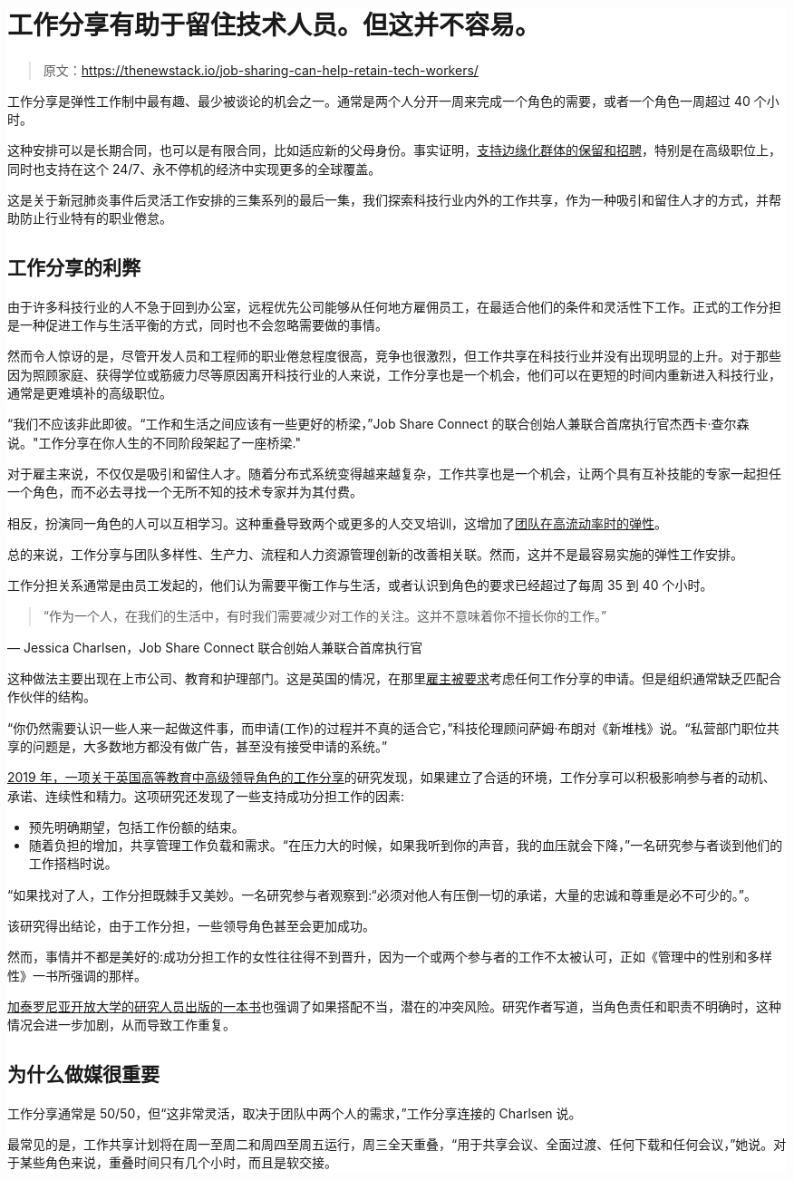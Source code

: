# 工作分享有助于留住技术人员。但这并不容易。

> 原文：<https://thenewstack.io/job-sharing-can-help-retain-tech-workers/>

工作分享是弹性工作制中最有趣、最少被谈论的机会之一。通常是两个人分开一周来完成一个角色的需要，或者一个角色一周超过 40 个小时。

这种安排可以是长期合同，也可以是有限合同，比如适应新的父母身份。事实证明，[支持边缘化群体的保留和招聘](https://thejobshareproject.com/registration.html)，特别是在高级职位上，同时也支持在这个 24/7、永不停机的经济中实现更多的全球覆盖。

这是关于新冠肺炎事件后灵活工作安排的三集系列的最后一集，我们探索科技行业内外的工作共享，作为一种吸引和留住人才的方式，并帮助防止行业特有的职业倦怠。

## 工作分享的利弊

由于许多科技行业的人不急于回到办公室，远程优先公司能够从任何地方雇佣员工，在最适合他们的条件和灵活性下工作。正式的工作分担是一种促进工作与生活平衡的方式，同时也不会忽略需要做的事情。

然而令人惊讶的是，尽管开发人员和工程师的职业倦怠程度很高，竞争也很激烈，但工作共享在科技行业并没有出现明显的上升。对于那些因为照顾家庭、获得学位或筋疲力尽等原因离开科技行业的人来说，工作分享也是一个机会，他们可以在更短的时间内重新进入科技行业，通常是更难填补的高级职位。

“我们不应该非此即彼。“工作和生活之间应该有一些更好的桥梁，”Job Share Connect 的联合创始人兼联合首席执行官杰西卡·查尔森说。"工作分享在你人生的不同阶段架起了一座桥梁."

对于雇主来说，不仅仅是吸引和留住人才。随着分布式系统变得越来越复杂，工作共享也是一个机会，让两个具有互补技能的专家一起担任一个角色，而不必去寻找一个无所不知的技术专家并为其付费。

相反，扮演同一角色的人可以互相学习。这种重叠导致两个或更多的人交叉培训，这增加了[团队在高流动率时的弹性](https://thenewstack.io/how-amazon-prime-videos-engineering-teams-build-resilience/)。

总的来说，工作分享与团队多样性、生产力、流程和人力资源管理创新的改善相关联。然而，这并不是最容易实施的弹性工作安排。

工作分担关系通常是由员工发起的，他们认为需要平衡工作与生活，或者认识到角色的要求已经超过了每周 35 到 40 个小时。

> “作为一个人，在我们的生活中，有时我们需要减少对工作的关注。这并不意味着你不擅长你的工作。”

— Jessica Charlsen，Job Share Connect 联合创始人兼联合首席执行官

这种做法主要出现在上市公司、教育和护理部门。这是英国的情况，在那里[雇主被要求](https://www.workingmums.co.uk/how-does-job-sharing-work/)考虑任何工作分享的申请。但是组织通常缺乏匹配合作伙伴的结构。

“你仍然需要认识一些人来一起做这件事，而申请(工作)的过程并不真的适合它，”科技伦理顾问萨姆·布朗对《新堆栈》说。“私营部门职位共享的问题是，大多数地方都没有做广告，甚至没有接受申请的系统。”

[2019 年，一项关于英国高等教育中高级领导角色的工作分享](https://www.mdpi.com/2076-0760/8/7/209)的研究发现，如果建立了合适的环境，工作分享可以积极影响参与者的动机、承诺、连续性和精力。这项研究还发现了一些支持成功分担工作的因素:

*   预先明确期望，包括工作份额的结束。
*   随着负担的增加，共享管理工作负载和需求。“在压力大的时候，如果我听到你的声音，我的血压就会下降，”一名研究参与者谈到他们的工作搭档时说。

“如果找对了人，工作分担既棘手又美妙。一名研究参与者观察到:“必须对他人有压倒一切的承诺，大量的忠诚和尊重是必不可少的。”。

该研究得出结论，由于工作分担，一些领导角色甚至会更加成功。

然而，事情并不都是美好的:成功分担工作的女性往往得不到晋升，因为一个或两个参与者的工作不太被认可，正如《管理中的性别和多样性》一书所强调的那样。

[加泰罗尼亚开放大学的研究人员出版的一本书](http://openaccess.uoc.edu/webapps/o2/handle/10609/138828)也强调了如果搭配不当，潜在的冲突风险。研究作者写道，当角色责任和职责不明确时，这种情况会进一步加剧，从而导致工作重复。

## 为什么做媒很重要

工作分享通常是 50/50，但“这非常灵活，取决于团队中两个人的需求，”工作分享连接的 Charlsen 说。

最常见的是，工作共享计划将在周一至周二和周四至周五运行，周三全天重叠，“用于共享会议、全面过渡、任何下载和任何会议，”她说。对于某些角色来说，重叠时间只有几个小时，而且是软交接。
